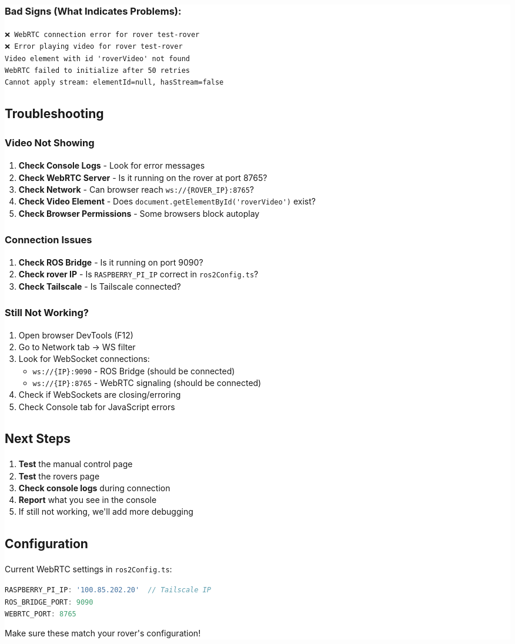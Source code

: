### Bad Signs (What Indicates Problems):
```
❌ WebRTC connection error for rover test-rover
❌ Error playing video for rover test-rover
Video element with id 'roverVideo' not found
WebRTC failed to initialize after 50 retries
Cannot apply stream: elementId=null, hasStream=false
```

## Troubleshooting

### Video Not Showing

1. **Check Console Logs** - Look for error messages
2. **Check WebRTC Server** - Is it running on the rover at port 8765?
3. **Check Network** - Can browser reach `ws://{ROVER_IP}:8765`?
4. **Check Video Element** - Does `document.getElementById('roverVideo')` exist?
5. **Check Browser Permissions** - Some browsers block autoplay

### Connection Issues

1. **Check ROS Bridge** - Is it running on port 9090?
2. **Check rover IP** - Is `RASPBERRY_PI_IP` correct in `ros2Config.ts`?
3. **Check Tailscale** - Is Tailscale connected?

### Still Not Working?

1. Open browser DevTools (F12)
2. Go to Network tab → WS filter
3. Look for WebSocket connections:
   - `ws://{IP}:9090` - ROS Bridge (should be connected)
   - `ws://{IP}:8765` - WebRTC signaling (should be connected)
4. Check if WebSockets are closing/erroring
5. Check Console tab for JavaScript errors

## Next Steps

1. **Test** the manual control page
2. **Test** the rovers page  
3. **Check console logs** during connection
4. **Report** what you see in the console
5. If still not working, we'll add more debugging

## Configuration

Current WebRTC settings in `ros2Config.ts`:
```typescript
RASPBERRY_PI_IP: '100.85.202.20'  // Tailscale IP
ROS_BRIDGE_PORT: 9090
WEBRTC_PORT: 8765
```

Make sure these match your rover's configuration!
